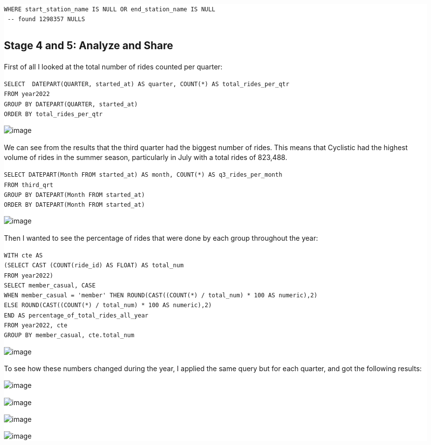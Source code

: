  ```
 WHERE start_station_name IS NULL OR end_station_name IS NULL
  -- found 1298357 NULLS
 ```

## Stage 4 and 5: Analyze and Share

First of all I looked at the total number of rides counted per quarter:

```
SELECT  DATEPART(QUARTER, started_at) AS quarter, COUNT(*) AS total_rides_per_qtr
FROM year2022
GROUP BY DATEPART(QUARTER, started_at)
ORDER BY total_rides_per_qtr
 ```
![image](https://user-images.githubusercontent.com/67650188/212715959-bf10c447-b6b7-4c42-871b-31ed6e5630a0.png)

We can see from the results that the third quarter had the biggest number of rides. This means that Cyclistic had the highest volume of rides in the summer season, particularly in July with a total rides of 823,488.
```
SELECT DATEPART(Month FROM started_at) AS month, COUNT(*) AS q3_rides_per_month
FROM third_qrt
GROUP BY DATEPART(Month FROM started_at)
ORDER BY DATEPART(Month FROM started_at)
```
![image](https://user-images.githubusercontent.com/67650188/212716788-8654695d-d0e8-4bfc-b4ab-0ed908318169.png)

Then I wanted to see the percentage of rides that were done by each group throughout the year:
```
WITH cte AS
(SELECT CAST (COUNT(ride_id) AS FLOAT) AS total_num
FROM year2022)
SELECT member_casual, CASE
WHEN member_casual = 'member' THEN ROUND(CAST((COUNT(*) / total_num) * 100 AS numeric),2)
ELSE ROUND(CAST((COUNT(*) / total_num) * 100 AS numeric),2)
END AS percentage_of_total_rides_all_year
FROM year2022, cte
GROUP BY member_casual, cte.total_num
```
![image](https://user-images.githubusercontent.com/67650188/212717549-a349e4b2-fd80-425e-a83b-994f2deac62c.png)

To see how these numbers changed during the year, I applied the same query but for each quarter, and got the following results:

![image](https://user-images.githubusercontent.com/67650188/212718006-1833cba4-0c27-4952-a232-958588cb20c0.png)

![image](https://user-images.githubusercontent.com/67650188/212718231-9fbfb274-1779-4b46-8502-8be29151f85b.png)

![image](https://user-images.githubusercontent.com/67650188/212718313-9aa1d3ca-d7b6-4f17-808c-8f8ca37ddc91.png)

![image](https://user-images.githubusercontent.com/67650188/212718401-267ebc9a-7b99-44b2-926e-b099a99d958b.png)
